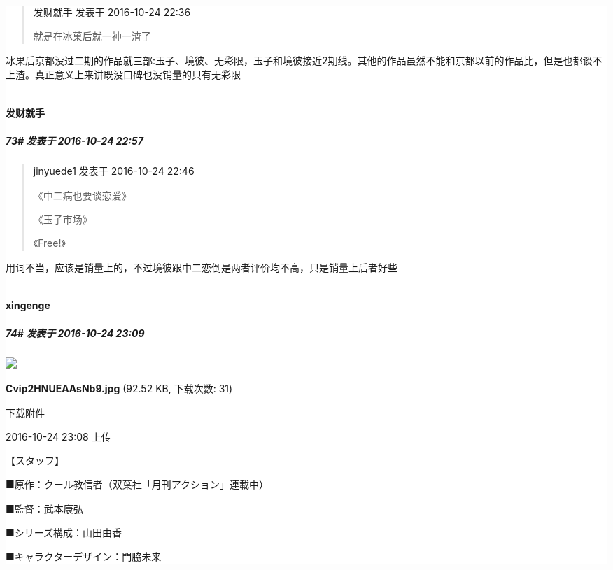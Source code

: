 
<blockquote><a href="httphttps://bbs.saraba1st.com/2b/forum.php?mod=redirect&amp;goto=findpost&amp;pid=33962775&amp;ptid=1342029" target="_blank">发财就手 发表于 2016-10-24 22:36</a>

就是在冰菓后就一神一渣了</blockquote>
冰果后京都没过二期的作品就三部:玉子、境彼、无彩限，玉子和境彼接近2期线。其他的作品虽然不能和京都以前的作品比，但是也都谈不上渣。真正意义上来讲既没口碑也没销量的只有无彩限







-----

####  发财就手  
##### 73#       发表于 2016-10-24 22:57



<blockquote><a href="httphttps://bbs.saraba1st.com/2b/forum.php?mod=redirect&amp;goto=findpost&amp;pid=33962855&amp;ptid=1342029" target="_blank">jinyuede1 发表于 2016-10-24 22:46</a>

《中二病也要谈恋爱》

《玉子市场》

《Free!》</blockquote>
用词不当，应该是销量上的，不过境彼跟中二恋倒是两者评价均不高，只是销量上后者好些







-----

####  xingenge  
##### 74#       发表于 2016-10-24 23:09




<img src="http://img.saraba1st.com/forum/201610/24/230858gxxwxlz5ff0f85nr.jpg" referrerpolicy="no-referrer">


<strong>Cvip2HNUEAAsNb9.jpg</strong> (92.52 KB, 下载次数: 31)

下载附件

2016-10-24 23:08 上传






【スタッフ】


■原作：クール教信者（双葉社「月刊アクション」連載中）

■監督：武本康弘

■シリーズ構成：山田由香

■キャラクターデザイン：門脇未来
